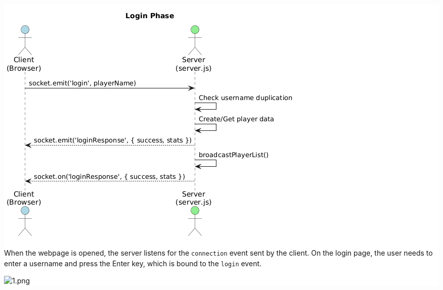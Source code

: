 ![11.png](readme_photos/11.png)

When the webpage is opened, the server listens for the `connection` event sent by the client. On the login page, the user needs to enter a username and press the Enter key, which is bound to the `login` event.

![1.png](readme_photos/1.png)


